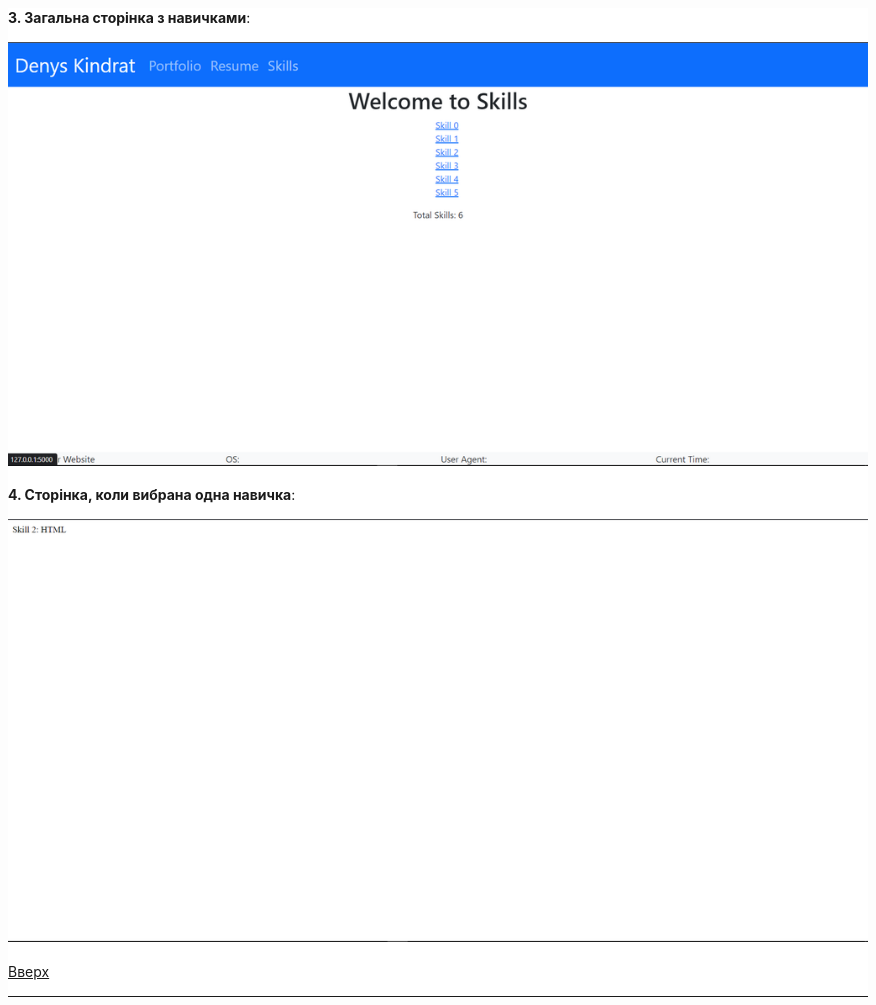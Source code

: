 __3. Загальна сторінка з навичками__:

![lab3_skills](Kindrat_Project/app/static/images/lab3/lab3_skills.png)

__4. Сторінка, коли вибрана одна навичка__:

![lab3_skill](Kindrat_Project/app/static/images/lab3/lab3_select-skill.png)

[Вверх](#anchor)

---